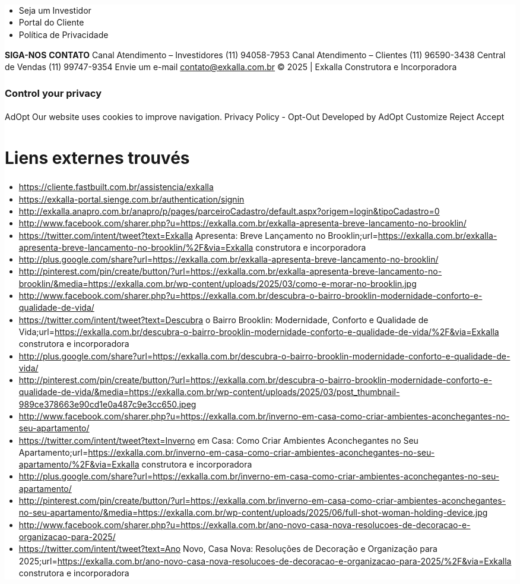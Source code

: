 
  * Seja um Investidor
  * Portal do Cliente
  * Política de Privacidade

**SIGA-NOS**
**CONTATO**
Canal Atendimento – Investidores
(11) 94058-7953 
Canal Atendimento – Clientes
(11) 96590-3438 
Central de Vendas
(11) 99747-9354 
Envie um e-mail
contato@exkalla.com.br 
© 2025 | Exkalla Construtora e Incorporadora
### Control your privacy
AdOpt
Our website uses cookies to improve navigation. Privacy Policy - Opt-Out Developed by AdOpt
Customize Reject Accept


# Liens externes trouvés
- https://cliente.fastbuilt.com.br/assistencia/exkalla
- https://exkalla-portal.sienge.com.br/authentication/signin
- http://exkalla.anapro.com.br/anapro/p/pages/parceiroCadastro/default.aspx?origem=login&tipoCadastro=0
- http://www.facebook.com/sharer.php?u=https://exkalla.com.br/exkalla-apresenta-breve-lancamento-no-brooklin/
- https://twitter.com/intent/tweet?text=Exkalla Apresenta: Breve Lançamento no Brooklin;url=https://exkalla.com.br/exkalla-apresenta-breve-lancamento-no-brooklin/%2F&via=Exkalla construtora e incorporadora
- http://plus.google.com/share?url=https://exkalla.com.br/exkalla-apresenta-breve-lancamento-no-brooklin/
- http://pinterest.com/pin/create/button/?url=https://exkalla.com.br/exkalla-apresenta-breve-lancamento-no-brooklin/&media=https://exkalla.com.br/wp-content/uploads/2025/03/como-e-morar-no-brooklin.jpg
- http://www.facebook.com/sharer.php?u=https://exkalla.com.br/descubra-o-bairro-brooklin-modernidade-conforto-e-qualidade-de-vida/
- https://twitter.com/intent/tweet?text=Descubra o Bairro Brooklin: Modernidade, Conforto e Qualidade de Vida;url=https://exkalla.com.br/descubra-o-bairro-brooklin-modernidade-conforto-e-qualidade-de-vida/%2F&via=Exkalla construtora e incorporadora
- http://plus.google.com/share?url=https://exkalla.com.br/descubra-o-bairro-brooklin-modernidade-conforto-e-qualidade-de-vida/
- http://pinterest.com/pin/create/button/?url=https://exkalla.com.br/descubra-o-bairro-brooklin-modernidade-conforto-e-qualidade-de-vida/&media=https://exkalla.com.br/wp-content/uploads/2025/03/post_thumbnail-989ce378663e90cd1e0a487c9e3cc650.jpeg
- http://www.facebook.com/sharer.php?u=https://exkalla.com.br/inverno-em-casa-como-criar-ambientes-aconchegantes-no-seu-apartamento/
- https://twitter.com/intent/tweet?text=Inverno em Casa: Como Criar Ambientes Aconchegantes no Seu Apartamento;url=https://exkalla.com.br/inverno-em-casa-como-criar-ambientes-aconchegantes-no-seu-apartamento/%2F&via=Exkalla construtora e incorporadora
- http://plus.google.com/share?url=https://exkalla.com.br/inverno-em-casa-como-criar-ambientes-aconchegantes-no-seu-apartamento/
- http://pinterest.com/pin/create/button/?url=https://exkalla.com.br/inverno-em-casa-como-criar-ambientes-aconchegantes-no-seu-apartamento/&media=https://exkalla.com.br/wp-content/uploads/2025/06/full-shot-woman-holding-device.jpg
- http://www.facebook.com/sharer.php?u=https://exkalla.com.br/ano-novo-casa-nova-resolucoes-de-decoracao-e-organizacao-para-2025/
- https://twitter.com/intent/tweet?text=Ano Novo, Casa Nova: Resoluções de Decoração e Organização para 2025;url=https://exkalla.com.br/ano-novo-casa-nova-resolucoes-de-decoracao-e-organizacao-para-2025/%2F&via=Exkalla construtora e incorporadora